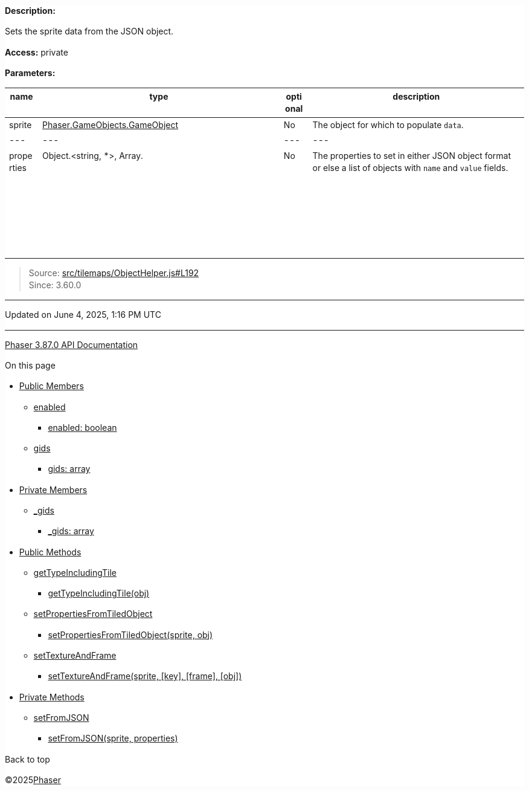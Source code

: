 **Description:**

Sets the sprite data from the JSON object.

**Access:** private

**Parameters:**

| name | type | optional | description |
| --- | --- | --- | --- |
| sprite | [Phaser.GameObjects.GameObject](gameobjects-gameobject.md) | No | The object for which to populate `data`. |
| --- | --- | --- | --- |
| properties | Object.<string, \*>, Array.<Object> | No | The properties to set in either JSON object format or else a list of objects with `name` and `value` fields. |

> Source: [src/tilemaps/ObjectHelper.js#L192](https://github.com/phaserjs/phaser/blob/v3.87.0/src/tilemaps/ObjectHelper.js#L192)  
> Since: 3.60.0

---

Updated on June 4, 2025, 1:16 PM UTC

---

[Phaser 3.87.0 API Documentation](../../index.md)

On this page

* [Public Members](#public-members)

  + [enabled](#enabled)

    - [enabled: boolean](#enabled-boolean)
  + [gids](#gids)

    - [gids: array](#gids-array)
* [Private Members](#private-members)

  + [\_gids](#_gids)

    - [\_gids: array](#_gids-array)
* [Public Methods](#public-methods)

  + [getTypeIncludingTile](#gettypeincludingtile)

    - [<instance> getTypeIncludingTile(obj)](#instance-gettypeincludingtileobj)
  + [setPropertiesFromTiledObject](#setpropertiesfromtiledobject)

    - [<instance> setPropertiesFromTiledObject(sprite, obj)](#instance-setpropertiesfromtiledobjectsprite-obj)
  + [setTextureAndFrame](#settextureandframe)

    - [<instance> setTextureAndFrame(sprite, [key], [frame], [obj])](#instance-settextureandframesprite-key-frame-obj)
* [Private Methods](#private-methods)

  + [setFromJSON](#setfromjson)

    - [<instance> setFromJSON(sprite, properties)](#instance-setfromjsonsprite-properties)

Back to top

©2025[Phaser](https://docs.phaser.io)